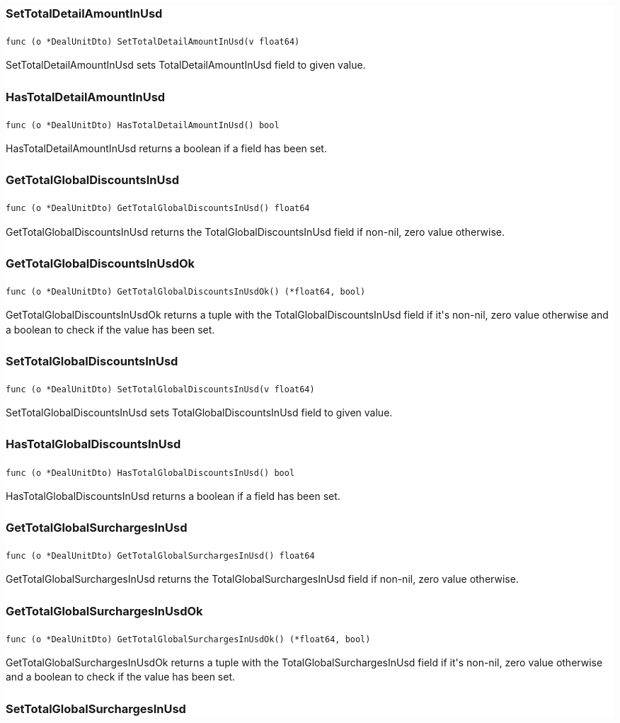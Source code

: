 ### SetTotalDetailAmountInUsd

`func (o *DealUnitDto) SetTotalDetailAmountInUsd(v float64)`

SetTotalDetailAmountInUsd sets TotalDetailAmountInUsd field to given value.

### HasTotalDetailAmountInUsd

`func (o *DealUnitDto) HasTotalDetailAmountInUsd() bool`

HasTotalDetailAmountInUsd returns a boolean if a field has been set.

### GetTotalGlobalDiscountsInUsd

`func (o *DealUnitDto) GetTotalGlobalDiscountsInUsd() float64`

GetTotalGlobalDiscountsInUsd returns the TotalGlobalDiscountsInUsd field if non-nil, zero value otherwise.

### GetTotalGlobalDiscountsInUsdOk

`func (o *DealUnitDto) GetTotalGlobalDiscountsInUsdOk() (*float64, bool)`

GetTotalGlobalDiscountsInUsdOk returns a tuple with the TotalGlobalDiscountsInUsd field if it's non-nil, zero value otherwise
and a boolean to check if the value has been set.

### SetTotalGlobalDiscountsInUsd

`func (o *DealUnitDto) SetTotalGlobalDiscountsInUsd(v float64)`

SetTotalGlobalDiscountsInUsd sets TotalGlobalDiscountsInUsd field to given value.

### HasTotalGlobalDiscountsInUsd

`func (o *DealUnitDto) HasTotalGlobalDiscountsInUsd() bool`

HasTotalGlobalDiscountsInUsd returns a boolean if a field has been set.

### GetTotalGlobalSurchargesInUsd

`func (o *DealUnitDto) GetTotalGlobalSurchargesInUsd() float64`

GetTotalGlobalSurchargesInUsd returns the TotalGlobalSurchargesInUsd field if non-nil, zero value otherwise.

### GetTotalGlobalSurchargesInUsdOk

`func (o *DealUnitDto) GetTotalGlobalSurchargesInUsdOk() (*float64, bool)`

GetTotalGlobalSurchargesInUsdOk returns a tuple with the TotalGlobalSurchargesInUsd field if it's non-nil, zero value otherwise
and a boolean to check if the value has been set.

### SetTotalGlobalSurchargesInUsd
